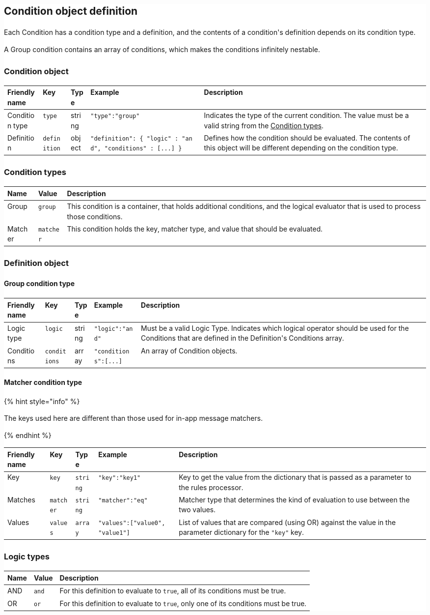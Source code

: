 ## Condition object definition

Each Condition has a condition type and a definition, and the contents of a condition's definition depends on its condition type.

A Group condition contains an array of conditions, which makes the conditions infinitely nestable.

### Condition object

| **Friendly name** | **Key** | **Type** | **Example** | **Description** |
| :--- | :--- | :--- | :--- | :--- |
| Condition type | `type` | string | `"type":"group"` | Indicates the type of the current condition. The value must be a valid string from the [Condition types](https://aep-sdks.gitbook.io/docs/using-mobile-extensions/mobile-core/rules-engine#condition-types). |
| Definition | `definition` | object | `"definition": { "logic" : "and", "conditions" : [...] }` | Defines how the condition should be evaluated. The contents of this object will be different depending on the condition type. |

### Condition types

| **Name** | **Value** | **Description** |
| :--- | :--- | :--- |
| Group | `group` | This condition is a container, that holds additional conditions, and the logical evaluator that is used to process those conditions. |
| Matcher | `matcher` | This condition holds the key, matcher type, and value that should be evaluated. |

### Definition object 

#### Group condition type

| **Friendly name** | **Key** | **Type** | **Example** | **Description** |
| :--- | :--- | :--- | :--- | :--- |
| Logic type | `logic` | string | `"logic":"and"` | Must be a valid Logic Type. Indicates which logical operator should be used for the Conditions that are defined in the Definition's Conditions array. |
| Conditions | `conditions` | array | `"conditions":[...]` | An array of Condition objects. |

#### Matcher condition type

{% hint style="info" %}

The keys used here are different than those used for in-app message matchers.

{% endhint %}

| **Friendly name** | **Key** | **Type** | **Example** | **Description** |
| :--- | :--- | :--- | :--- | :--- |
| Key | `key` | `string` | `"key":"key1"` | Key to get the value from the dictionary that is passed as a parameter to the rules processor. |
| Matches | `matcher` | `string` | `"matcher":"eq"` | Matcher type that determines the kind of evaluation to use between the two values. |
| Values | `values` | `array` | `"values":["value0", "value1"]` | List of values that are compared \(using OR\) against the value in the parameter dictionary for the `"key"` key. |

### Logic types

| **Name** | **Value** | **Description** |
| :--- | :--- | :--- |
| AND | `and` | For this definition to evaluate to `true`, all of its conditions must be true. |
| OR | `or` | For this definition to evaluate to `true`, only one of its conditions must be true. |
